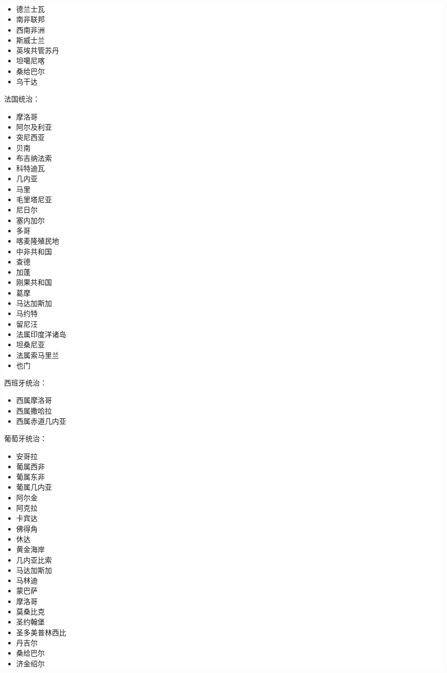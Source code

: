 * 德兰士瓦
* 南非联邦
* 西南非洲
* 斯威士兰
* 英埃共管苏丹
* 坦噶尼喀
* 桑给巴尔
* 乌干达

法国统治：

* 摩洛哥
* 阿尔及利亚
* 突尼西亚
* 贝南
* 布吉纳法索
* 科特迪瓦
* 几内亚
* 马里
* 毛里塔尼亚
* 尼日尔
* 塞内加尔
* 多哥
* 喀麦隆殖民地
* 中非共和国
* 查德
* 加蓬
* 刚果共和国
* 葛摩
* 马达加斯加
* 马约特
* 留尼汪
* 法属印度洋诸岛
* 坦桑尼亚
* 法属索马里兰
* 也门

西班牙统治：

* 西属摩洛哥
* 西属撒哈拉
* 西属赤道几内亚

葡萄牙统治：

* 安哥拉
* 葡属西非
* 葡属东非
* 葡属几内亚
* 阿尔金
* 阿克拉
* 卡宾达
* 佛得角
* 休达
* 黄金海岸
* 几内亚比索
* 马达加斯加
* 马林迪
* 蒙巴萨
* 摩洛哥
* 莫桑比克
* 圣约翰堡
* 圣多美普林西比
* 丹吉尔
* 桑给巴尔
* 济金绍尔
